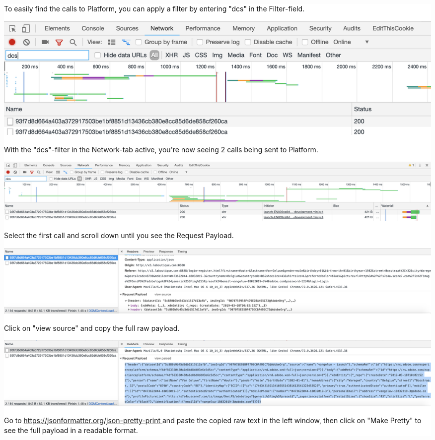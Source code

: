 To easily find the calls to Platform, you can apply a filter by entering "dcs" in the Filter-field.

![Verify Calls](./images/dcsfilter.png)

With the "dcs"-filter in the Network-tab active, you're now seeing 2 calls being sent to Platform.

![Verify Calls](./images/2calls.png)

Select the first call and scroll down until you see the Request Payload.

![Verify Calls](./images/profilepayload.png)

Click on "view source" and copy the full raw payload.

![Verify Calls](./images/rawprofile.png)

Go to [https://jsonformatter.org/json-pretty-print
](https://jsonformatter.org/json-pretty-print
) and paste the copied raw text in the left window, then click on "Make Pretty" to see the full payload in a readable format.
